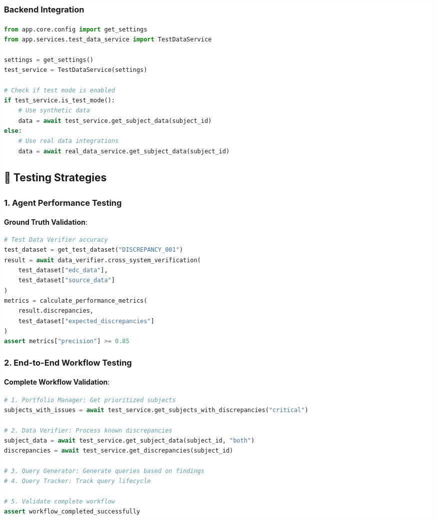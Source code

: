### Backend Integration
```python
from app.core.config import get_settings
from app.services.test_data_service import TestDataService

settings = get_settings()
test_service = TestDataService(settings)

# Check if test mode is enabled
if test_service.is_test_mode():
    # Use synthetic data
    data = await test_service.get_subject_data(subject_id)
else:
    # Use real data integrations
    data = await real_data_service.get_subject_data(subject_id)
```

## 🧪 Testing Strategies

### 1. Agent Performance Testing
**Ground Truth Validation**:
```python
# Test Data Verifier accuracy
test_dataset = get_test_dataset("DISCREPANCY_001")
result = await data_verifier.cross_system_verification(
    test_dataset["edc_data"], 
    test_dataset["source_data"]
)
metrics = calculate_performance_metrics(
    result.discrepancies, 
    test_dataset["expected_discrepancies"]
)
assert metrics["precision"] >= 0.85
```

### 2. End-to-End Workflow Testing
**Complete Workflow Validation**:
```python
# 1. Portfolio Manager: Get prioritized subjects
subjects_with_issues = await test_service.get_subjects_with_discrepancies("critical")

# 2. Data Verifier: Process known discrepancies  
subject_data = await test_service.get_subject_data(subject_id, "both")
discrepancies = await test_service.get_discrepancies(subject_id)

# 3. Query Generator: Generate queries based on findings
# 4. Query Tracker: Track query lifecycle

# 5. Validate complete workflow
assert workflow_completed_successfully
```
